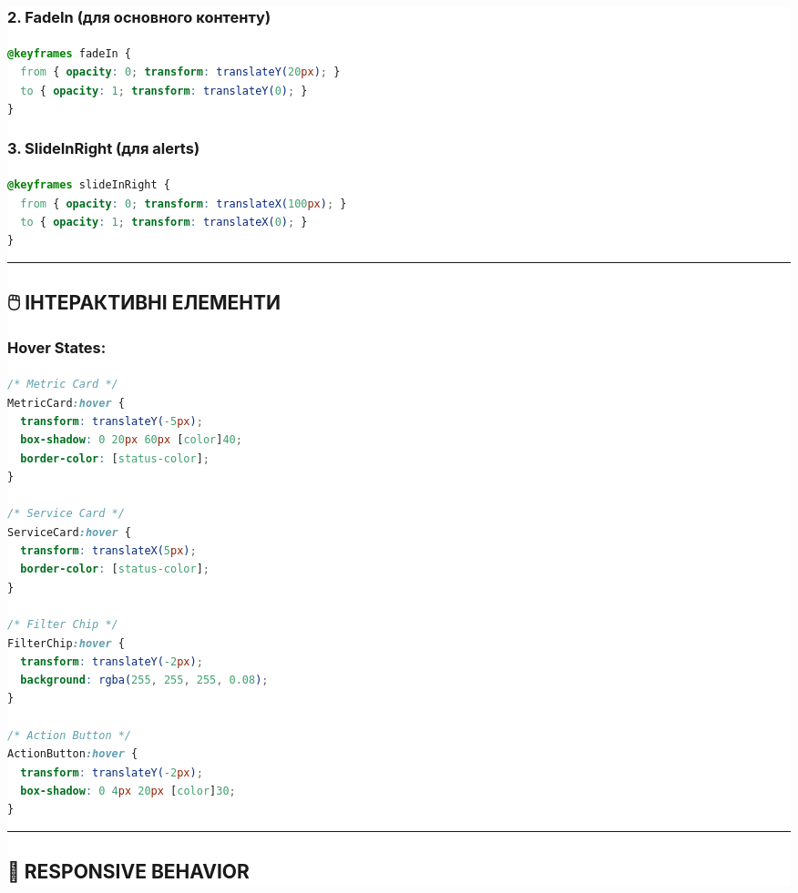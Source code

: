 ### 2. FadeIn (для основного контенту)
```css
@keyframes fadeIn {
  from { opacity: 0; transform: translateY(20px); }
  to { opacity: 1; transform: translateY(0); }
}
```

### 3. SlideInRight (для alerts)
```css
@keyframes slideInRight {
  from { opacity: 0; transform: translateX(100px); }
  to { opacity: 1; transform: translateX(0); }
}
```

---

## 🖱️ ІНТЕРАКТИВНІ ЕЛЕМЕНТИ

### Hover States:
```css
/* Metric Card */
MetricCard:hover {
  transform: translateY(-5px);
  box-shadow: 0 20px 60px [color]40;
  border-color: [status-color];
}

/* Service Card */
ServiceCard:hover {
  transform: translateX(5px);
  border-color: [status-color];
}

/* Filter Chip */
FilterChip:hover {
  transform: translateY(-2px);
  background: rgba(255, 255, 255, 0.08);
}

/* Action Button */
ActionButton:hover {
  transform: translateY(-2px);
  box-shadow: 0 4px 20px [color]30;
}
```

---

## 📱 RESPONSIVE BEHAVIOR
